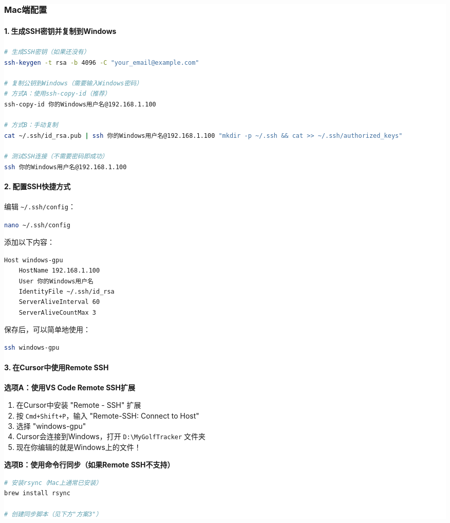 ### Mac端配置

#### 1. 生成SSH密钥并复制到Windows
```bash
# 生成SSH密钥（如果还没有）
ssh-keygen -t rsa -b 4096 -C "your_email@example.com"

# 复制公钥到Windows（需要输入Windows密码）
# 方式A：使用ssh-copy-id（推荐）
ssh-copy-id 你的Windows用户名@192.168.1.100

# 方式B：手动复制
cat ~/.ssh/id_rsa.pub | ssh 你的Windows用户名@192.168.1.100 "mkdir -p ~/.ssh && cat >> ~/.ssh/authorized_keys"

# 测试SSH连接（不需要密码即成功）
ssh 你的Windows用户名@192.168.1.100
```

#### 2. 配置SSH快捷方式
编辑 `~/.ssh/config`：
```bash
nano ~/.ssh/config
```

添加以下内容：
```
Host windows-gpu
    HostName 192.168.1.100
    User 你的Windows用户名
    IdentityFile ~/.ssh/id_rsa
    ServerAliveInterval 60
    ServerAliveCountMax 3
```

保存后，可以简单地使用：
```bash
ssh windows-gpu
```

#### 3. 在Cursor中使用Remote SSH

**选项A：使用VS Code Remote SSH扩展**
1. 在Cursor中安装 "Remote - SSH" 扩展
2. 按 `Cmd+Shift+P`，输入 "Remote-SSH: Connect to Host"
3. 选择 "windows-gpu"
4. Cursor会连接到Windows，打开 `D:\MyGolfTracker` 文件夹
5. 现在你编辑的就是Windows上的文件！

**选项B：使用命令行同步（如果Remote SSH不支持）**
```bash
# 安装rsync（Mac上通常已安装）
brew install rsync

# 创建同步脚本（见下方"方案3"）
```
